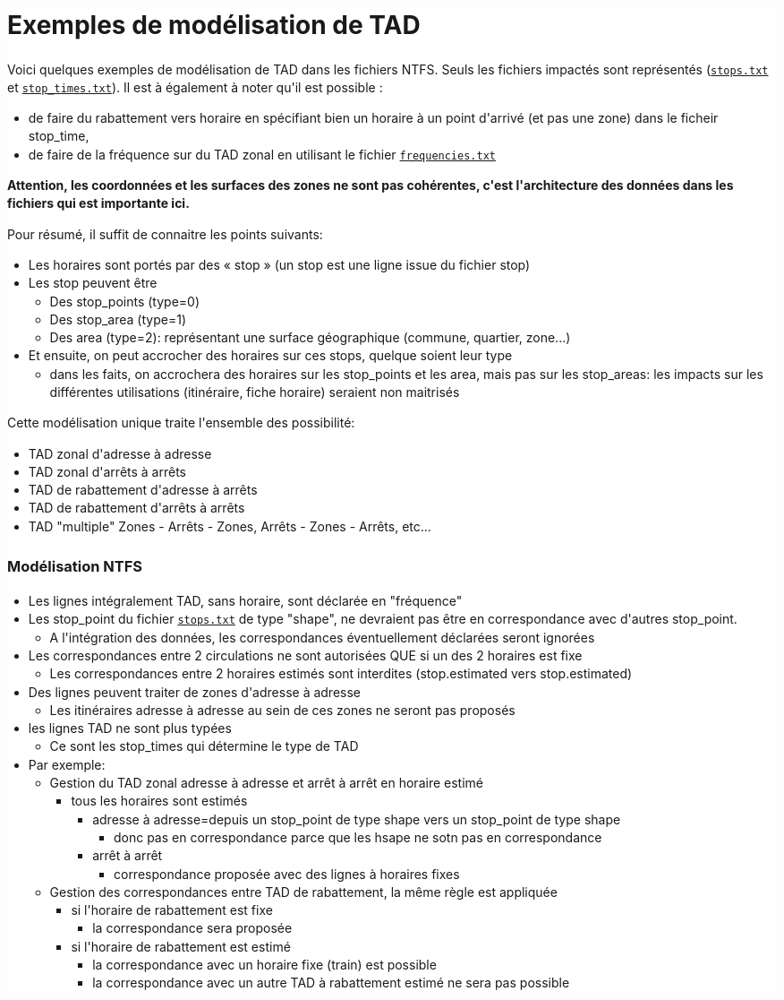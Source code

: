 # Exemples de modélisation de TAD
Voici quelques exemples de modélisation de TAD dans les fichiers NTFS. Seuls les fichiers impactés sont représentés ([`stops.txt`](#stopstxt-required) et [`stop_times.txt`](#stop_timestxt-required)).
Il est à également à noter qu'il est possible :
* de faire du rabattement vers horaire en spécifiant bien un horaire à un point d'arrivé (et pas une zone) dans le ficheir stop_time,
* de faire de la fréquence sur du TAD zonal en utilisant le fichier [`frequencies.txt`](#frequenciestxt-optional)

**Attention, les coordonnées et les surfaces des zones ne sont pas cohérentes, c'est l'architecture des données dans les fichiers qui est importante ici.**

Pour résumé, il suffit de connaitre les points suivants:
* Les horaires sont portés par des « stop » (un stop est une ligne issue du fichier stop)
* Les stop peuvent être
    * Des stop_points (type=0)
    * Des stop_area (type=1)
    * Des area (type=2): représentant une surface géographique (commune, quartier, zone...)
* Et ensuite, on peut accrocher des horaires sur ces stops, quelque soient leur type
    * dans les faits, on accrochera des horaires sur les stop_points et les area, mais pas sur les stop_areas: les impacts sur les différentes utilisations (itinéraire, fiche horaire) seraient non maitrisés

Cette modélisation unique traite l'ensemble des possibilité:
* TAD zonal d'adresse à adresse
* TAD zonal d'arrêts à arrêts
* TAD de rabattement d'adresse à arrêts
* TAD de rabattement d'arrêts à arrêts
* TAD "multiple" Zones - Arrêts - Zones, Arrêts - Zones - Arrêts, etc...

### Modélisation NTFS

* Les lignes intégralement TAD, sans horaire, sont déclarée en "fréquence"
* Les stop_point du fichier [`stops.txt`](#stopstxt-required) de type "shape", ne devraient pas être en correspondance avec d'autres stop_point.
    * A l'intégration des données, les correspondances éventuellement déclarées seront ignorées
* Les correspondances entre 2 circulations ne sont autorisées QUE si un des 2 horaires est fixe
    * Les correspondances entre 2 horaires estimés sont interdites (stop.estimated vers stop.estimated)
* Des lignes peuvent traiter de zones d'adresse à adresse
    * Les itinéraires adresse à adresse au sein de ces zones ne seront pas proposés
* les lignes TAD ne sont plus typées
    * Ce sont les stop_times qui détermine le type de TAD
* Par exemple:
    * Gestion du TAD zonal adresse à adresse et arrêt à arrêt en horaire estimé
        * tous les horaires sont estimés
            * adresse à adresse=depuis un stop_point de type shape vers un stop_point de type shape
                * donc pas en correspondance parce que les hsape ne sotn pas en correspondance
            * arrêt à arrêt
                * correspondance proposée avec des lignes à horaires fixes
    * Gestion des correspondances entre TAD de rabattement, la même règle est appliquée
        * si l'horaire de rabattement est fixe
            * la correspondance sera proposée
        * si l'horaire de rabattement est estimé
            * la correspondance avec un horaire fixe (train) est possible
            * la correspondance avec un autre TAD à rabattement estimé ne sera pas possible
